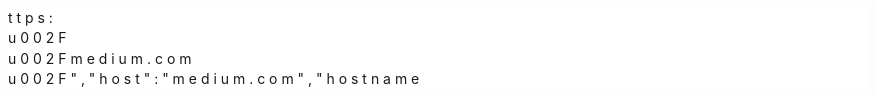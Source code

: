 t
t
p
s
:
\
u
0
0
2
F
\
u
0
0
2
F
m
e
d
i
u
m
.
c
o
m
\
u
0
0
2
F
"
,
"
h
o
s
t
"
:
"
m
e
d
i
u
m
.
c
o
m
"
,
"
h
o
s
t
n
a
m
e